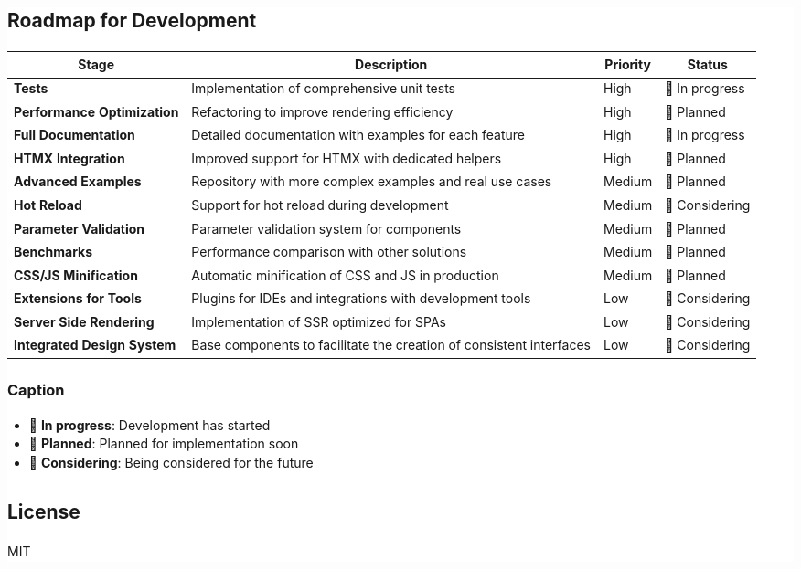 ## Roadmap for Development

| Stage | Description | Priority | Status |
|-------|-----------|------------|--------|
| **Tests** | Implementation of comprehensive unit tests | High | 🔄 In progress |
| **Performance Optimization** | Refactoring to improve rendering efficiency | High | 📅 Planned |
| **Full Documentation** | Detailed documentation with examples for each feature | High | 🔄 In progress |
| **HTMX Integration** | Improved support for HTMX with dedicated helpers | High | 📅 Planned |
| **Advanced Examples** | Repository with more complex examples and real use cases | Medium | 📅 Planned |
| **Hot Reload** | Support for hot reload during development | Medium | 🔮 Considering |
| **Parameter Validation** | Parameter validation system for components | Medium | 📅 Planned |
| **Benchmarks** | Performance comparison with other solutions | Medium | 📅 Planned |
| **CSS/JS Minification** | Automatic minification of CSS and JS in production | Medium | 📅 Planned |
| **Extensions for Tools** | Plugins for IDEs and integrations with development tools | Low | 🔮 Considering |
| **Server Side Rendering** | Implementation of SSR optimized for SPAs | Low | 🔮 Considering |
| **Integrated Design System** | Base components to facilitate the creation of consistent interfaces | Low | 🔮 Considering |

### Caption
- 🔄 **In progress**: Development has started
- 📅 **Planned**: Planned for implementation soon
- 🔮 **Considering**: Being considered for the future

## License
MIT







